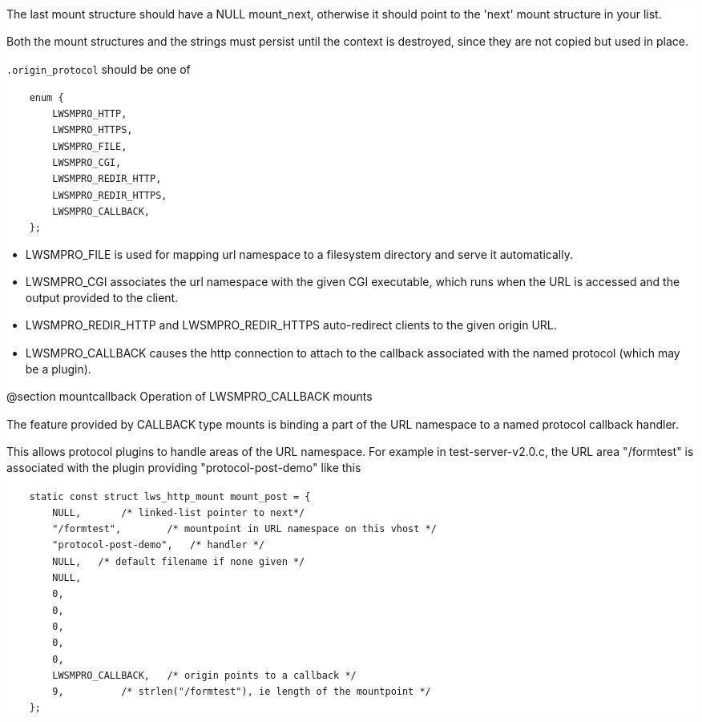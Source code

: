 The last mount structure should have a NULL mount_next, otherwise it should
point to the 'next' mount structure in your list.

Both the mount structures and the strings must persist until the context is
destroyed, since they are not copied but used in place.

`.origin_protocol` should be one of

```
	enum {
		LWSMPRO_HTTP,
		LWSMPRO_HTTPS,
		LWSMPRO_FILE,
		LWSMPRO_CGI,
		LWSMPRO_REDIR_HTTP,
		LWSMPRO_REDIR_HTTPS,
		LWSMPRO_CALLBACK,
	};
```

 - LWSMPRO_FILE is used for mapping url namespace to a filesystem directory and
serve it automatically.

 - LWSMPRO_CGI associates the url namespace with the given CGI executable, which
runs when the URL is accessed and the output provided to the client.

 - LWSMPRO_REDIR_HTTP and LWSMPRO_REDIR_HTTPS auto-redirect clients to the given
origin URL.

 - LWSMPRO_CALLBACK causes the http connection to attach to the callback
associated with the named protocol (which may be a plugin).


@section mountcallback Operation of LWSMPRO_CALLBACK mounts

The feature provided by CALLBACK type mounts is binding a part of the URL
namespace to a named protocol callback handler.

This allows protocol plugins to handle areas of the URL namespace.  For example
in test-server-v2.0.c, the URL area "/formtest" is associated with the plugin
providing "protocol-post-demo" like this

```
	static const struct lws_http_mount mount_post = {
		NULL,		/* linked-list pointer to next*/
		"/formtest",		/* mountpoint in URL namespace on this vhost */
		"protocol-post-demo",	/* handler */
		NULL,	/* default filename if none given */
		NULL,
		0,
		0,
		0,
		0,
		0,
		LWSMPRO_CALLBACK,	/* origin points to a callback */
		9,			/* strlen("/formtest"), ie length of the mountpoint */
	};
```

